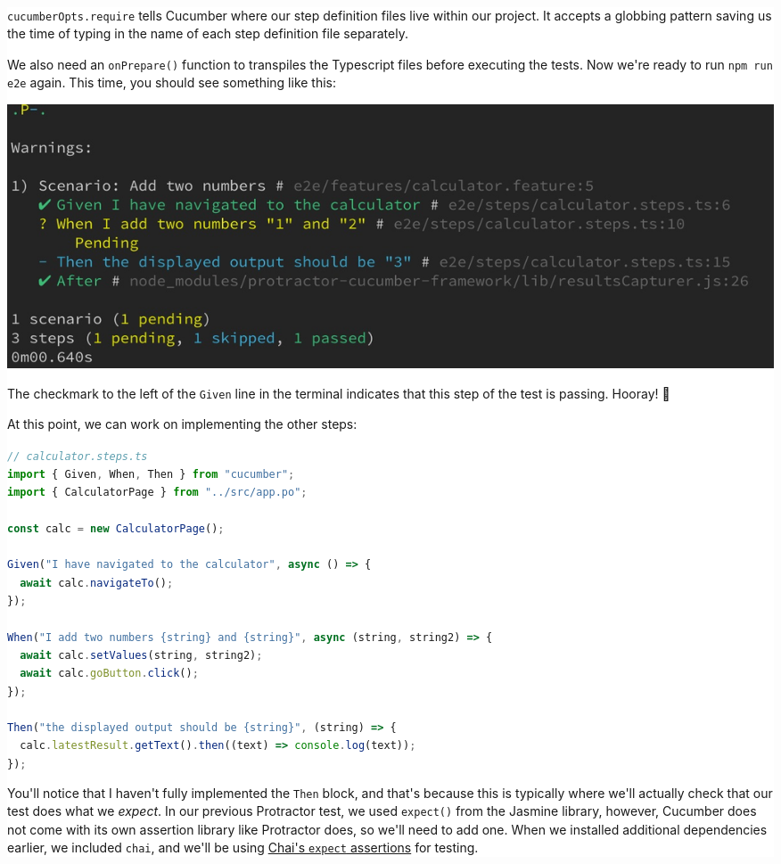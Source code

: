 `cucumberOpts.require` tells Cucumber where our step definition files live within our project. It accepts a globbing pattern saving us the time of typing in the name of each step definition file separately.

We also need an `onPrepare()` function to transpiles the Typescript files before executing the tests. Now we're ready to run `npm run e2e` again. This time, you should see something like this:

![Terminal output after Cucumber's Given step is implemented](cucumber-output-after-given-implemented.jpg)

The checkmark to the left of the `Given` line in the terminal indicates that this step of the test is passing. Hooray! 🎉

At this point, we can work on implementing the other steps:

```ts
// calculator.steps.ts
import { Given, When, Then } from "cucumber";
import { CalculatorPage } from "../src/app.po";

const calc = new CalculatorPage();

Given("I have navigated to the calculator", async () => {
  await calc.navigateTo();
});

When("I add two numbers {string} and {string}", async (string, string2) => {
  await calc.setValues(string, string2);
  await calc.goButton.click();
});

Then("the displayed output should be {string}", (string) => {
  calc.latestResult.getText().then((text) => console.log(text));
});
```

You'll notice that I haven't fully implemented the `Then` block, and that's because this is typically where we'll actually check that our test does what we _expect_. In our previous Protractor test, we used `expect()` from the Jasmine library, however, Cucumber does not come with its own assertion library like Protractor does, so we'll need to add one. When we installed additional dependencies earlier, we included `chai`, and we'll be using [Chai's `expect` assertions](https://www.chaijs.com/guide/styles/#expect) for testing.
